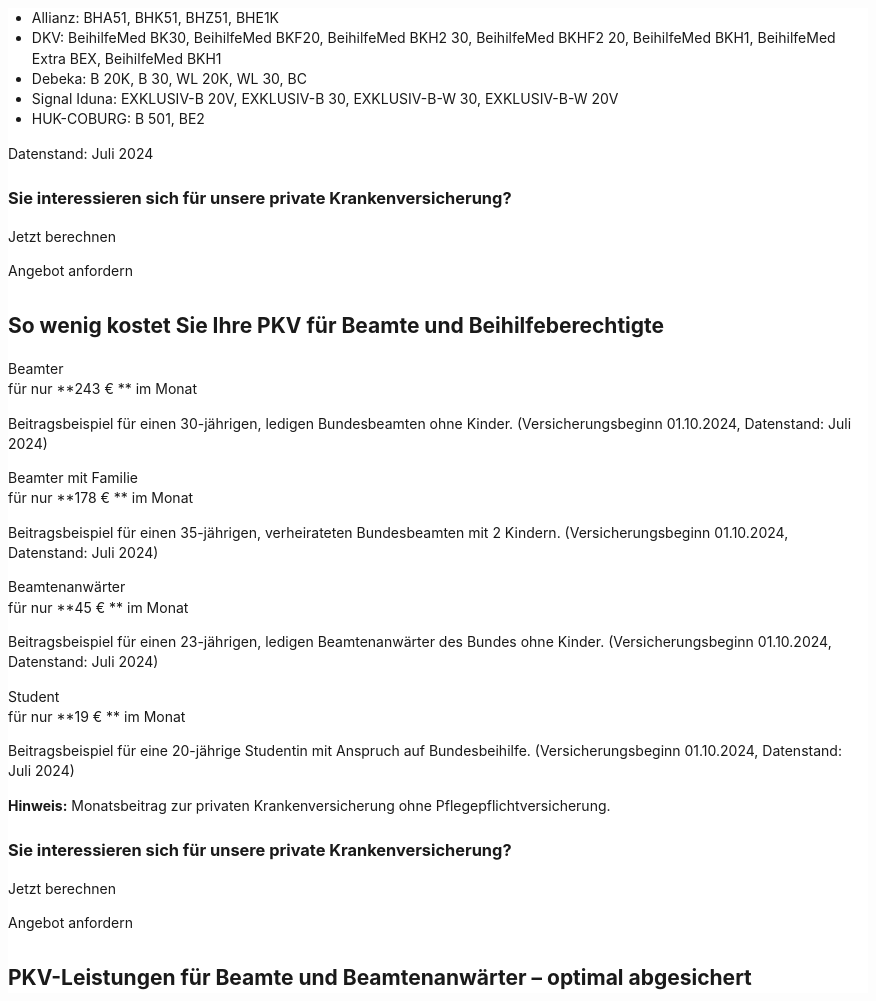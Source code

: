   * Allianz: BHA51, BHK51, BHZ51, BHE1K
  * DKV: BeihilfeMed BK30, BeihilfeMed BKF20, BeihilfeMed BKH2 30, BeihilfeMed BKHF2 20, BeihilfeMed BKH1, BeihilfeMed Extra BEX, BeihilfeMed BKH1
  * Debeka: B 20K, B 30, WL 20K, WL 30, BC
  * Signal Iduna: EXKLUSIV-B 20V, EXKLUSIV-B 30, EXKLUSIV-B-W 30, EXKLUSIV-B-W 20V
  * HUK-COBURG: B 501, BE2

Datenstand: Juli 2024

### **Sie interessieren sich für unsere private Krankenversicherung?**

Jetzt berechnen

Angebot anfordern

## So wenig kostet Sie Ihre PKV für Beamte und Beihilfe­berechtigte

Beamter  
für nur **243  € ** im Monat

Beitragsbeispiel für einen 30-jährigen, ledigen Bundesbeamten ohne Kinder.
(Versicherungsbeginn 01.10.2024, Datenstand: Juli 2024)  

Beamter mit Familie  
für nur **178  € ** im Monat

Beitragsbeispiel für einen 35-jährigen, verheirateten Bundesbeamten mit 2
Kindern. (Versicherungsbeginn 01.10.2024, Datenstand: Juli 2024)  

Beamtenanwärter  
für nur **45  € ** im Monat

Beitragsbeispiel für einen 23-jährigen, ledigen Beamtenanwärter des Bundes
ohne Kinder. (Versicherungsbeginn 01.10.2024, Datenstand: Juli 2024)  

Student  
für nur **19  € ** im Monat

Beitragsbeispiel für eine 20-jährige Studentin mit Anspruch auf
Bundesbeihilfe. (Versicherungsbeginn 01.10.2024, Datenstand: Juli 2024)  

**Hinweis:** Monatsbeitrag zur privaten Krankenversicherung ohne
Pflegepflichtversicherung.

### **Sie interessieren sich für unsere private Krankenversicherung?**

Jetzt berechnen

Angebot anfordern

## PKV-Leistungen für Beamte und Beamtenanwärter – optimal abgesichert
